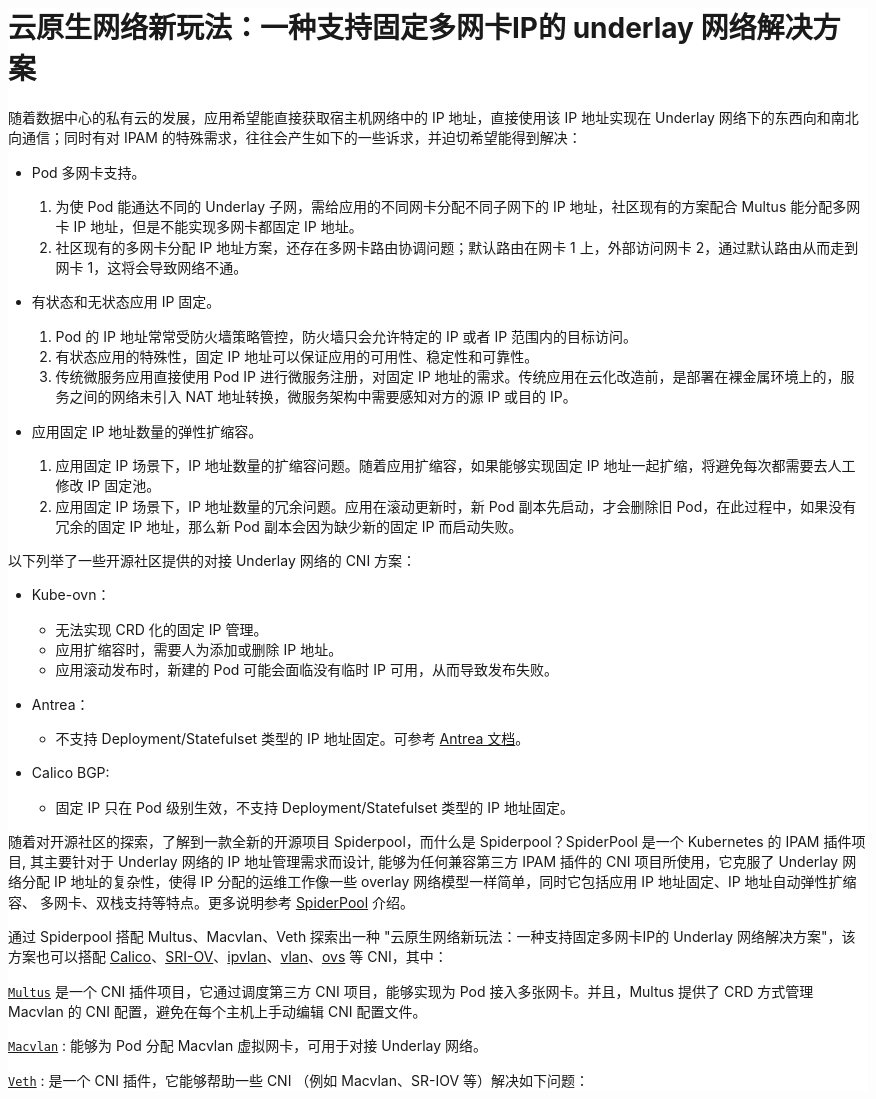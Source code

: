 # 云原生网络新玩法：一种支持固定多网卡IP的 underlay 网络解决方案

随着数据中心的私有云的发展，应用希望能直接获取宿主机网络中的 IP 地址，直接使用该 IP 地址实现在 Underlay 网络下的东西向和南北向通信；同时有对 IPAM 的特殊需求，往往会产生如下的一些诉求，并迫切希望能得到解决：

* Pod 多网卡支持。
  1. 为使 Pod 能通达不同的 Underlay 子网，需给应用的不同网卡分配不同子网下的 IP 地址，社区现有的方案配合 Multus 能分配多网卡 IP 地址，但是不能实现多网卡都固定 IP 地址。
  2. 社区现有的多网卡分配 IP 地址方案，还存在多网卡路由协调问题；默认路由在网卡 1 上，外部访问网卡 2，通过默认路由从而走到网卡 1，这将会导致网络不通。

* 有状态和无状态应用 IP 固定。
  1. Pod 的 IP 地址常常受防火墙策略管控，防火墙只会允许特定的 IP 或者 IP 范围内的目标访问。
  2. 有状态应用的特殊性，固定 IP 地址可以保证应用的可用性、稳定性和可靠性。
  3. 传统微服务应用直接使用 Pod IP 进行微服务注册，对固定 IP 地址的需求。传统应用在云化改造前，是部署在裸金属环境上的，服务之间的网络未引入 NAT 地址转换，微服务架构中需要感知对方的源 IP 或目的 IP。

* 应用固定 IP 地址数量的弹性扩缩容。
  1. 应用固定 IP 场景下，IP 地址数量的扩缩容问题。随着应用扩缩容，如果能够实现固定 IP 地址一起扩缩，将避免每次都需要去人工修改 IP 固定池。
  2. 应用固定 IP 场景下，IP 地址数量的冗余问题。应用在滚动更新时，新 Pod 副本先启动，才会删除旧 Pod，在此过程中，如果没有冗余的固定 IP 地址，那么新 Pod 副本会因为缺少新的固定 IP 而启动失败。

以下列举了一些开源社区提供的对接 Underlay 网络的 CNI 方案：

* Kube-ovn：
  - 无法实现 CRD 化的固定 IP 管理。
  - 应用扩缩容时，需要人为添加或删除 IP 地址。
  - 应用滚动发布时，新建的 Pod 可能会面临没有临时 IP 可用，从而导致发布失败。

* Antrea：
  - 不支持 Deployment/Statefulset 类型的 IP 地址固定。可参考 [Antrea 文档](https://github.com/antrea-io/antrea/blob/main/docs/antrea-ipam.md#ippool-annotations-on-pod-available-since-antrea-15)。 

* Calico BGP:
  - 固定 IP 只在 Pod 级别生效，不支持 Deployment/Statefulset 类型的 IP 地址固定。


随着对开源社区的探索，了解到一款全新的开源项目 Spiderpool，而什么是 Spiderpool？SpiderPool 是一个 Kubernetes 的 IPAM 插件项目, 其主要针对于 Underlay 网络的 IP 地址管理需求而设计, 能够为任何兼容第三方 IPAM 插件的 CNI 项目所使用，它克服了 Underlay 网络分配 IP 地址的复杂性，使得 IP 分配的运维工作像一些 overlay 网络模型一样简单，同时它包括应用 IP 地址固定、IP 地址自动弹性扩缩容、 多网卡、双栈支持等特点。更多说明参考 [SpiderPool](https://github.com/spidernet-io/spiderpool) 介绍。


通过 Spiderpool 搭配 Multus、Macvlan、Veth 探索出一种 "云原生网络新玩法：一种支持固定多网卡IP的 Underlay 网络解决方案"，该方案也可以搭配 [Calico](https://github.com/projectcalico/calico)、[SRI-OV](https://github.com/k8snetworkplumbingwg/sriov-cni)、[ipvlan](https://github.com/containernetworking/plugins/tree/main/plugins/main/ipvlan)、[vlan](https://github.com/containernetworking/plugins/tree/main/plugins/main/vlan)、[ovs](https://github.com/k8snetworkplumbingwg/ovs-cni) 等 CNI，其中：

[`Multus`](https://github.com/k8snetworkplumbingwg/multus-cni) 是一个 CNI 插件项目，它通过调度第三方 CNI 项目，能够实现为 Pod 接入多张网卡。并且，Multus 提供了 CRD 方式管理 Macvlan 的 CNI 配置，避免在每个主机上手动编辑 CNI 配置文件。

[`Macvlan`](https://github.com/containernetworking/plugins/tree/main/plugins/main/macvlan) : 能够为 Pod 分配 Macvlan 虚拟网卡，可用于对接 Underlay 网络。

[`Veth`](https://github.com/spidernet-io/plugins) : 是一个 CNI 插件，它能够帮助一些 CNI （例如 Macvlan、SR-IOV 等）解决如下问题：
